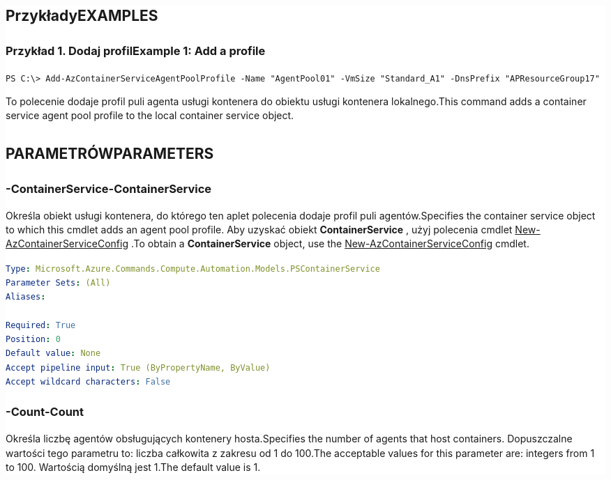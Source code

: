 ## <span data-ttu-id="e7e4f-107">Przykłady</span><span class="sxs-lookup"><span data-stu-id="e7e4f-107">EXAMPLES</span></span>

### <span data-ttu-id="e7e4f-108">Przykład 1. Dodaj profil</span><span class="sxs-lookup"><span data-stu-id="e7e4f-108">Example 1: Add a profile</span></span>
```
PS C:\> Add-AzContainerServiceAgentPoolProfile -Name "AgentPool01" -VmSize "Standard_A1" -DnsPrefix "APResourceGroup17"
```

<span data-ttu-id="e7e4f-109">To polecenie dodaje profil puli agenta usługi kontenera do obiektu usługi kontenera lokalnego.</span><span class="sxs-lookup"><span data-stu-id="e7e4f-109">This command adds a container service agent pool profile to the local container service object.</span></span>

## <span data-ttu-id="e7e4f-110">PARAMETRÓW</span><span class="sxs-lookup"><span data-stu-id="e7e4f-110">PARAMETERS</span></span>

### <span data-ttu-id="e7e4f-111">-ContainerService</span><span class="sxs-lookup"><span data-stu-id="e7e4f-111">-ContainerService</span></span>
<span data-ttu-id="e7e4f-112">Określa obiekt usługi kontenera, do którego ten aplet polecenia dodaje profil puli agentów.</span><span class="sxs-lookup"><span data-stu-id="e7e4f-112">Specifies the container service object to which this cmdlet adds an agent pool profile.</span></span>
<span data-ttu-id="e7e4f-113">Aby uzyskać obiekt **ContainerService** , użyj polecenia cmdlet [New-AzContainerServiceConfig](./New-AzContainerServiceConfig.md) .</span><span class="sxs-lookup"><span data-stu-id="e7e4f-113">To obtain a **ContainerService** object, use the [New-AzContainerServiceConfig](./New-AzContainerServiceConfig.md) cmdlet.</span></span>

```yaml
Type: Microsoft.Azure.Commands.Compute.Automation.Models.PSContainerService
Parameter Sets: (All)
Aliases:

Required: True
Position: 0
Default value: None
Accept pipeline input: True (ByPropertyName, ByValue)
Accept wildcard characters: False
```

### <span data-ttu-id="e7e4f-114">-Count</span><span class="sxs-lookup"><span data-stu-id="e7e4f-114">-Count</span></span>
<span data-ttu-id="e7e4f-115">Określa liczbę agentów obsługujących kontenery hosta.</span><span class="sxs-lookup"><span data-stu-id="e7e4f-115">Specifies the number of agents that host containers.</span></span>
<span data-ttu-id="e7e4f-116">Dopuszczalne wartości tego parametru to: liczba całkowita z zakresu od 1 do 100.</span><span class="sxs-lookup"><span data-stu-id="e7e4f-116">The acceptable values for this parameter are: integers from 1 to 100.</span></span>
<span data-ttu-id="e7e4f-117">Wartością domyślną jest 1.</span><span class="sxs-lookup"><span data-stu-id="e7e4f-117">The default value is 1.</span></span>
